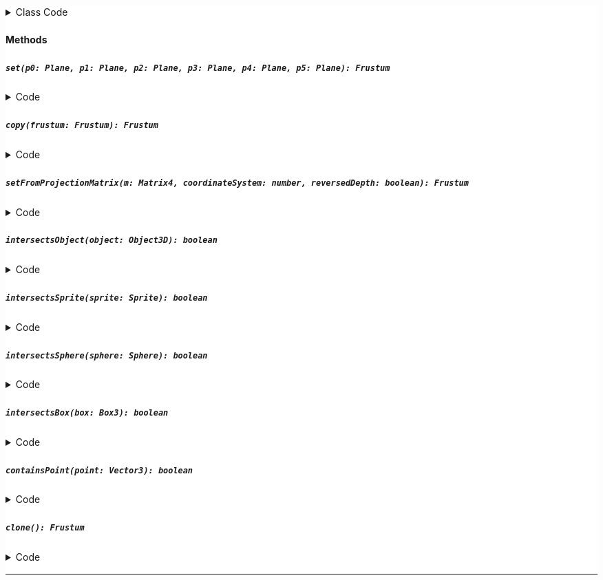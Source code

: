 <details><summary>Class Code</summary></details>

#### Methods

##### `set(p0: Plane, p1: Plane, p2: Plane, p3: Plane, p4: Plane, p5: Plane): Frustum`

<details><summary>Code</summary></details>

##### `copy(frustum: Frustum): Frustum`

<details><summary>Code</summary></details>

##### `setFromProjectionMatrix(m: Matrix4, coordinateSystem: number, reversedDepth: boolean): Frustum`

<details><summary>Code</summary></details>

##### `intersectsObject(object: Object3D): boolean`

<details><summary>Code</summary></details>

##### `intersectsSprite(sprite: Sprite): boolean`

<details><summary>Code</summary></details>

##### `intersectsSphere(sphere: Sphere): boolean`

<details><summary>Code</summary></details>

##### `intersectsBox(box: Box3): boolean`

<details><summary>Code</summary></details>

##### `containsPoint(point: Vector3): boolean`

<details><summary>Code</summary></details>

##### `clone(): Frustum`

<details><summary>Code</summary></details>


---
